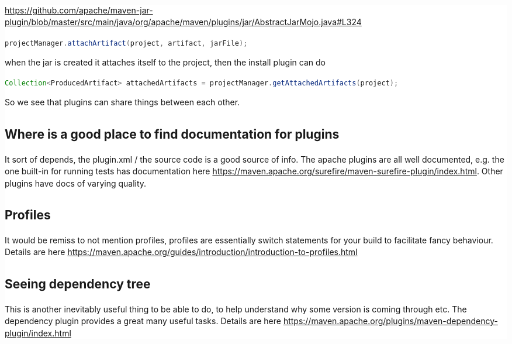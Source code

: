 https://github.com/apache/maven-jar-plugin/blob/master/src/main/java/org/apache/maven/plugins/jar/AbstractJarMojo.java#L324

```java
projectManager.attachArtifact(project, artifact, jarFile);
```

when the jar is created it attaches itself to the project, then the install plugin can do

```java
Collection<ProducedArtifact> attachedArtifacts = projectManager.getAttachedArtifacts(project);
```

So we see that plugins can share things between each other.

## Where is a good place to find documentation for plugins

It sort of depends, the plugin.xml / the source code is a good source of info. The apache plugins are all well documented, e.g. the one built-in for running tests has documentation here https://maven.apache.org/surefire/maven-surefire-plugin/index.html. Other plugins have docs of varying quality.

## Profiles

It would be remiss to not mention profiles, profiles are essentially switch statements for your build to facilitate fancy behaviour. Details are here https://maven.apache.org/guides/introduction/introduction-to-profiles.html

## Seeing dependency tree

This is another inevitably useful thing to be able to do, to help understand why some version is coming through etc. The dependency plugin provides a great many useful tasks. Details are here https://maven.apache.org/plugins/maven-dependency-plugin/index.html
